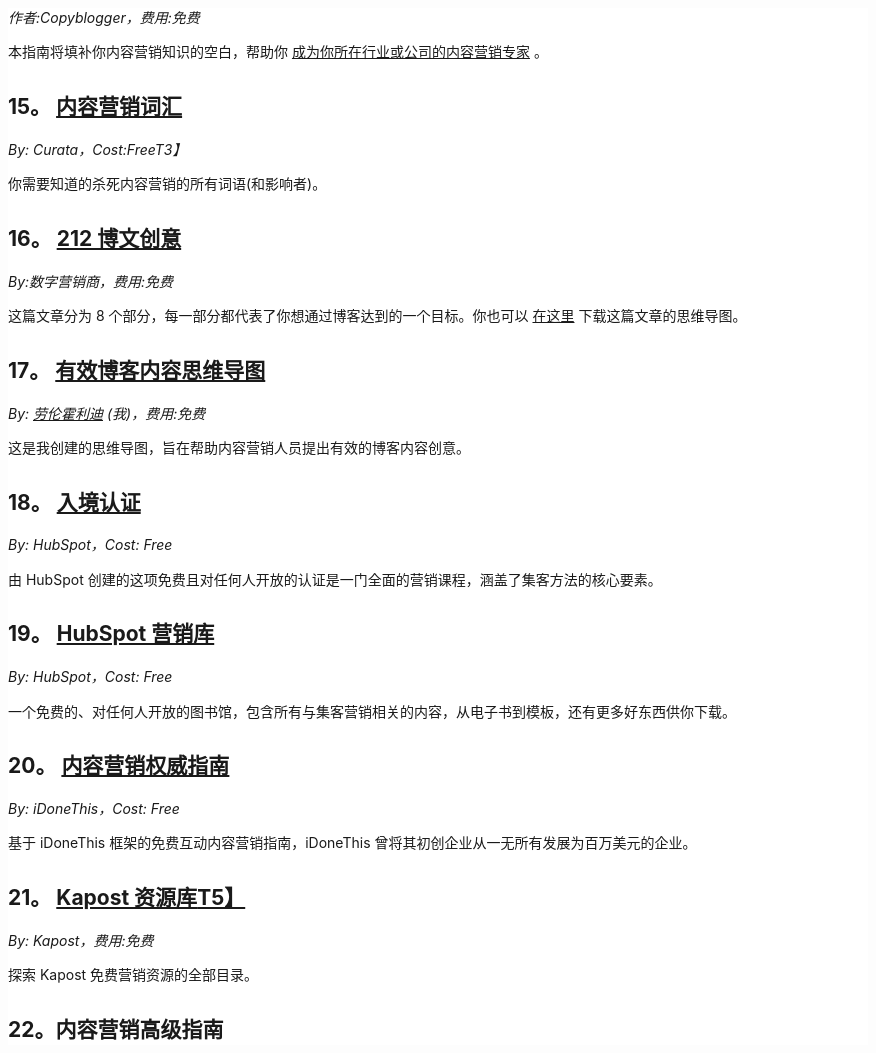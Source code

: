 *作者:Copyblogger，费用:免费*

本指南将填补你内容营销知识的空白，帮助你 [成为你所在行业或公司的内容营销专家](http://scribecontent.com/library/) 。

## 15。 [**内容营销词汇**](http://www.curata.com/blog/content-marketing-glossary/)

*By: Curata，Cost:FreeT3】*

你需要知道的杀死内容营销的所有词语(和影响者)。

## 16。 [**212 博文创意**](http://www.digitalmarketer.com/lp/content/uploads/2014/07/212BlogPost_Layout1.pdf)

*By:数字营销商，费用:免费*

这篇文章分为 8 个部分，每一部分都代表了你想通过博客达到的一个目标。你也可以 [在这里](http://www.digitalmarketer.com/content/uploads/2014/05/Ultimate_List_of_Blog_Post_Ideas.pdf) 下载这篇文章的思维导图。

## **17。** [**有效博客内容思维导图**](https://www.mindmeister.com/438706950/effective-blog-content)

*By:* [*劳伦霍利迪*](https://twitter.com/laurenholliday_) *(我)，费用:免费*

这是我创建的思维导图，旨在帮助内容营销人员提出有效的博客内容创意。

## 18。 [**入境认证**](http://academy.hubspot.com/certification)

*By: HubSpot，Cost: Free*

由 HubSpot 创建的这项免费且对任何人开放的认证是一门全面的营销课程，涵盖了集客方法的核心要素。

## **19。** [**HubSpot 营销库**](https://library.hubspot.com/)

*By: HubSpot，Cost: Free*

一个免费的、对任何人开放的图书馆，包含所有与集客营销相关的内容，从电子书到模板，还有更多好东西供你下载。

## 20。 [**内容营销权威指南**](http://inside.idonethis.com/content-marketing/)

*By: iDoneThis，Cost: Free*

基于 iDoneThis 框架的免费互动内容营销指南，iDoneThis 曾将其初创企业从一无所有发展为百万美元的企业。

## **21。** [**Kapost 资源库**T5】](http://kapost.com/resources-library/)

*By: Kapost，费用:免费*

探索 Kapost 免费营销资源的全部目录。

## **22。**[](http://www.quicksprout.com/the-advanced-guide-to-content-marketing/)**内容营销高级指南**

